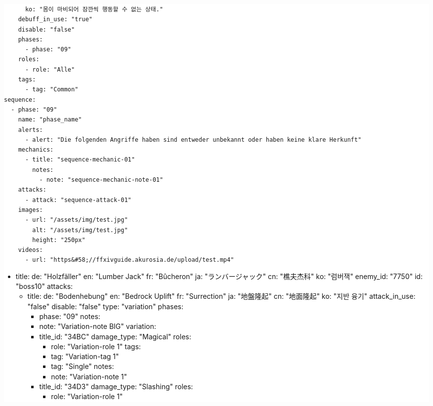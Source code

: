          ko: "몸이 마비되어 잠깐씩 행동할 수 없는 상태."
        debuff_in_use: "true"
        disable: "false"
        phases:
          - phase: "09"
        roles:
          - role: "Alle"
        tags:
          - tag: "Common"
    sequence:
      - phase: "09"
        name: "phase_name"
        alerts:
          - alert: "Die folgenden Angriffe haben sind entweder unbekannt oder haben keine klare Herkunft"
        mechanics:
          - title: "sequence-mechanic-01"
            notes:
              - note: "sequence-mechanic-note-01"
        attacks:
          - attack: "sequence-attack-01"
        images:
          - url: "/assets/img/test.jpg"
            alt: "/assets/img/test.jpg"
            height: "250px"
        videos:
          - url: "https&#58;//ffxivguide.akurosia.de/upload/test.mp4"
  - title:
      de: "Holzfäller"
      en: "Lumber Jack"
      fr: "Bûcheron"
      ja: "ランバージャック"
      cn: "樵夫杰科"
      ko: "럼버잭"
    enemy_id: "7750"
    id: "boss10"
    attacks:
      - title:
          de: "Bodenhebung"
          en: "Bedrock Uplift"
          fr: "Surrection"
          ja: "地盤隆起"
          cn: "地面隆起"
          ko: "지반 융기"
        attack_in_use: "false"
        disable: "false"
        type: "variation"
        phases:
          - phase: "09"
        notes:
          - note: "Variation-note BIG"
        variation:
          - title_id: "34BC"
            damage_type: "Magical"
            roles:
              - role: "Variation-role 1"
            tags:
              - tag: "Variation-tag 1"
              - tag: "Single"
            notes:
              - note: "Variation-note 1"
          - title_id: "34D3"
            damage_type: "Slashing"
            roles:
              - role: "Variation-role 1"